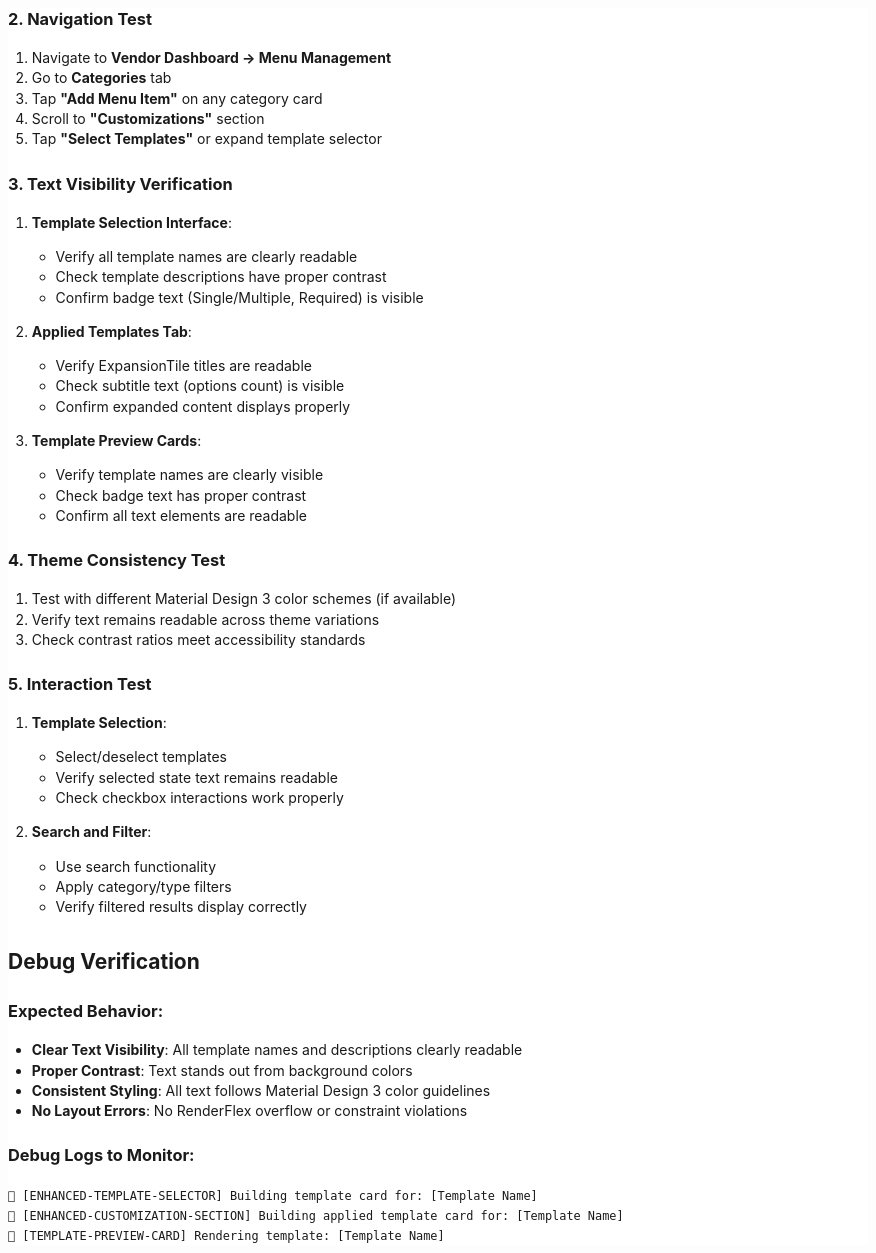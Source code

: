 ### 2. Navigation Test
1. Navigate to **Vendor Dashboard → Menu Management**
2. Go to **Categories** tab
3. Tap **"Add Menu Item"** on any category card
4. Scroll to **"Customizations"** section
5. Tap **"Select Templates"** or expand template selector

### 3. Text Visibility Verification
1. **Template Selection Interface**:
   - Verify all template names are clearly readable
   - Check template descriptions have proper contrast
   - Confirm badge text (Single/Multiple, Required) is visible

2. **Applied Templates Tab**:
   - Verify ExpansionTile titles are readable
   - Check subtitle text (options count) is visible
   - Confirm expanded content displays properly

3. **Template Preview Cards**:
   - Verify template names are clearly visible
   - Check badge text has proper contrast
   - Confirm all text elements are readable

### 4. Theme Consistency Test
1. Test with different Material Design 3 color schemes (if available)
2. Verify text remains readable across theme variations
3. Check contrast ratios meet accessibility standards

### 5. Interaction Test
1. **Template Selection**:
   - Select/deselect templates
   - Verify selected state text remains readable
   - Check checkbox interactions work properly

2. **Search and Filter**:
   - Use search functionality
   - Apply category/type filters
   - Verify filtered results display correctly

## Debug Verification

### Expected Behavior:
- **Clear Text Visibility**: All template names and descriptions clearly readable
- **Proper Contrast**: Text stands out from background colors
- **Consistent Styling**: All text follows Material Design 3 color guidelines
- **No Layout Errors**: No RenderFlex overflow or constraint violations

### Debug Logs to Monitor:
```
🔧 [ENHANCED-TEMPLATE-SELECTOR] Building template card for: [Template Name]
🔧 [ENHANCED-CUSTOMIZATION-SECTION] Building applied template card for: [Template Name]
🔧 [TEMPLATE-PREVIEW-CARD] Rendering template: [Template Name]
```

